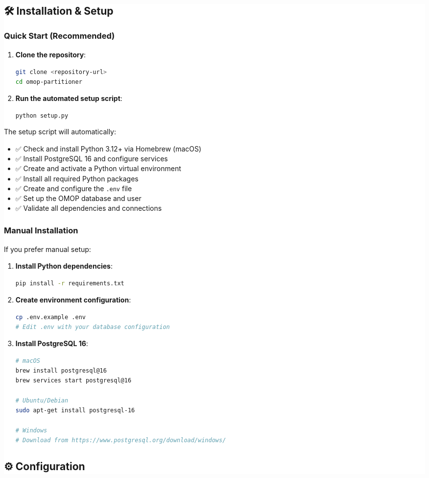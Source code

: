 ## 🛠️ Installation & Setup

### Quick Start (Recommended)

1. **Clone the repository**:
   ```bash
   git clone <repository-url>
   cd omop-partitioner
   ```

2. **Run the automated setup script**:
   ```bash
   python setup.py
   ```

The setup script will automatically:
- ✅ Check and install Python 3.12+ via Homebrew (macOS)
- ✅ Install PostgreSQL 16 and configure services
- ✅ Create and activate a Python virtual environment
- ✅ Install all required Python packages
- ✅ Create and configure the `.env` file
- ✅ Set up the OMOP database and user
- ✅ Validate all dependencies and connections

### Manual Installation

If you prefer manual setup:

1. **Install Python dependencies**:
   ```bash
   pip install -r requirements.txt
   ```

2. **Create environment configuration**:
   ```bash
   cp .env.example .env
   # Edit .env with your database configuration
   ```

3. **Install PostgreSQL 16**:
   ```bash
   # macOS
   brew install postgresql@16
   brew services start postgresql@16
   
   # Ubuntu/Debian
   sudo apt-get install postgresql-16
   
   # Windows
   # Download from https://www.postgresql.org/download/windows/
   ```

## ⚙️ Configuration
